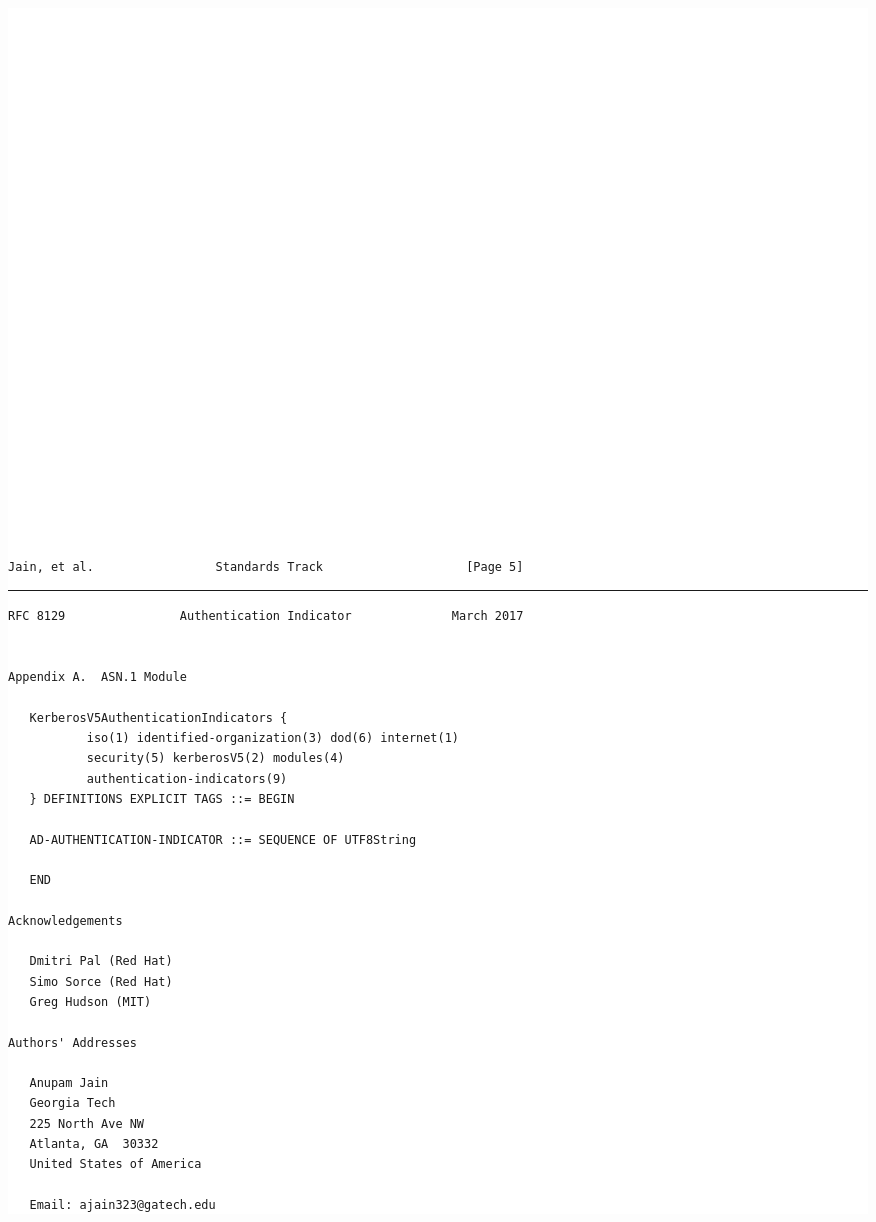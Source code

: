 ``` newpage



























Jain, et al.                 Standards Track                    [Page 5]
```

------------------------------------------------------------------------

``` newpage
RFC 8129                Authentication Indicator              March 2017


Appendix A.  ASN.1 Module

   KerberosV5AuthenticationIndicators {
           iso(1) identified-organization(3) dod(6) internet(1)
           security(5) kerberosV5(2) modules(4)
           authentication-indicators(9)
   } DEFINITIONS EXPLICIT TAGS ::= BEGIN

   AD-AUTHENTICATION-INDICATOR ::= SEQUENCE OF UTF8String

   END

Acknowledgements

   Dmitri Pal (Red Hat)
   Simo Sorce (Red Hat)
   Greg Hudson (MIT)

Authors' Addresses

   Anupam Jain
   Georgia Tech
   225 North Ave NW
   Atlanta, GA  30332
   United States of America

   Email: ajain323@gatech.edu

```